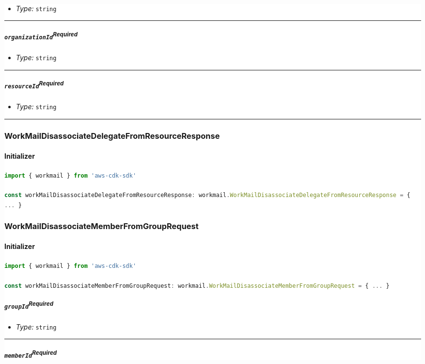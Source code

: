 - *Type:* `string`

---

##### `organizationId`<sup>Required</sup> <a name="aws-cdk-sdk.workmail.WorkMailDisassociateDelegateFromResourceRequest.property.organizationId"></a>

- *Type:* `string`

---

##### `resourceId`<sup>Required</sup> <a name="aws-cdk-sdk.workmail.WorkMailDisassociateDelegateFromResourceRequest.property.resourceId"></a>

- *Type:* `string`

---

### WorkMailDisassociateDelegateFromResourceResponse <a name="aws-cdk-sdk.workmail.WorkMailDisassociateDelegateFromResourceResponse"></a>

#### Initializer <a name="[object Object].Initializer"></a>

```typescript
import { workmail } from 'aws-cdk-sdk'

const workMailDisassociateDelegateFromResourceResponse: workmail.WorkMailDisassociateDelegateFromResourceResponse = { ... }
```

### WorkMailDisassociateMemberFromGroupRequest <a name="aws-cdk-sdk.workmail.WorkMailDisassociateMemberFromGroupRequest"></a>

#### Initializer <a name="[object Object].Initializer"></a>

```typescript
import { workmail } from 'aws-cdk-sdk'

const workMailDisassociateMemberFromGroupRequest: workmail.WorkMailDisassociateMemberFromGroupRequest = { ... }
```

##### `groupId`<sup>Required</sup> <a name="aws-cdk-sdk.workmail.WorkMailDisassociateMemberFromGroupRequest.property.groupId"></a>

- *Type:* `string`

---

##### `memberId`<sup>Required</sup> <a name="aws-cdk-sdk.workmail.WorkMailDisassociateMemberFromGroupRequest.property.memberId"></a>
